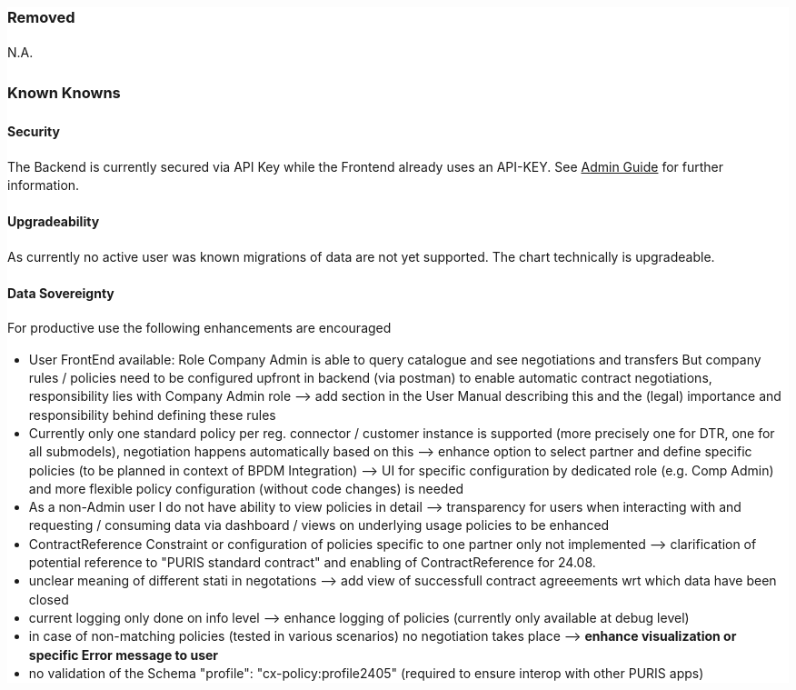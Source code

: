 ### Removed

N.A.

### Known Knowns

#### Security

The Backend is currently secured via API Key while the Frontend already uses an API-KEY.
See [Admin Guide](./docs/admin/Admin_Guide.md) for further information.

#### Upgradeability

As currently no active user was known migrations of data are not yet supported. The chart technically is upgradeable.

#### Data Sovereignty

For productive use the following enhancements are encouraged

* User FrontEnd available: Role Company Admin is able to query catalogue and see negotiations and transfers
  But company rules / policies need to be configured upfront in backend (via postman) to enable automatic contract
  negotiations, responsibility lies with Company Admin role
  --> add section in the User Manual describing this and the (legal) importance and responsibility behind defining these
  rules
* Currently only one standard policy per reg. connector / customer instance is supported (more precisely one for DTR,
  one for all submodels), negotiation happens automatically based on this
  --> enhance option to select partner and define specific policies (to be planned in context of BPDM Integration)
  --> UI for specific configuration by dedicated role (e.g. Comp Admin) and more flexible policy configuration (without
  code changes) is needed
* As a non-Admin user I do not have ability to view policies in detail --> transparency for users when interacting with
  and requesting / consuming data via dashboard / views on underlying usage policies to be enhanced
* ContractReference Constraint or configuration of policies specific to one partner only not implemented -->
  clarification of potential reference to "PURIS standard contract" and enabling of ContractReference for 24.08.
* unclear meaning of different stati in negotations --> add view of successfull contract agreeements wrt which data have
  been closed
* current logging only done on info level --> enhance logging of policies (currently only available at debug level)
* in case of non-matching policies (tested in various scenarios) no negotiation takes place -->
  **enhance visualization or specific Error message to user**
* no validation of the Schema "profile": "cx-policy:profile2405" (required to ensure interop with other PURIS apps)

